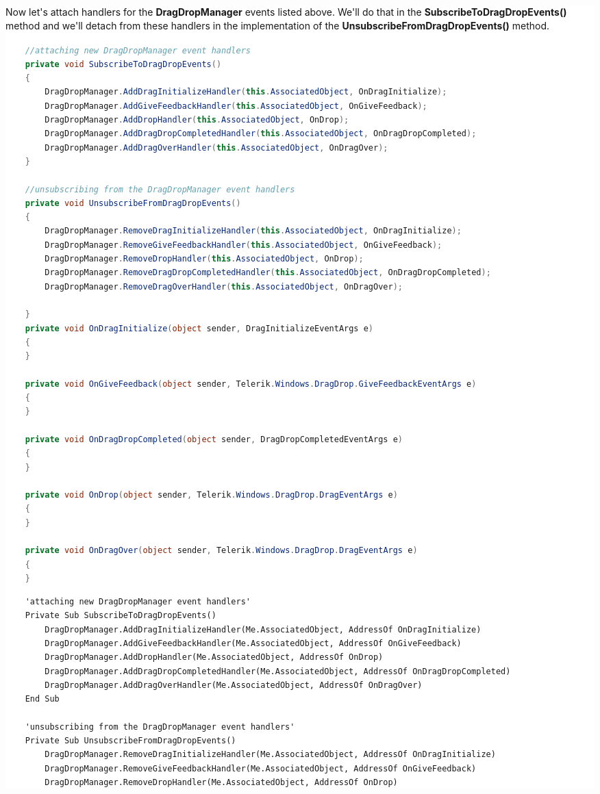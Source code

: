 Now let's attach handlers for the __DragDropManager__ events listed above. We'll do that in the __SubscribeToDragDropEvents()__ method and we'll detach from these handlers in the implementation of the __UnsubscribeFromDragDropEvents()__ method.



```C#
	//attaching new DragDropManager event handlers
	private void SubscribeToDragDropEvents()
	{
	    DragDropManager.AddDragInitializeHandler(this.AssociatedObject, OnDragInitialize);
	    DragDropManager.AddGiveFeedbackHandler(this.AssociatedObject, OnGiveFeedback);
	    DragDropManager.AddDropHandler(this.AssociatedObject, OnDrop);
	    DragDropManager.AddDragDropCompletedHandler(this.AssociatedObject, OnDragDropCompleted);
	    DragDropManager.AddDragOverHandler(this.AssociatedObject, OnDragOver);
	}
	
	//unsubscribing from the DragDropManager event handlers
	private void UnsubscribeFromDragDropEvents()
	{
	    DragDropManager.RemoveDragInitializeHandler(this.AssociatedObject, OnDragInitialize);
	    DragDropManager.RemoveGiveFeedbackHandler(this.AssociatedObject, OnGiveFeedback);
	    DragDropManager.RemoveDropHandler(this.AssociatedObject, OnDrop);
	    DragDropManager.RemoveDragDropCompletedHandler(this.AssociatedObject, OnDragDropCompleted);
	    DragDropManager.RemoveDragOverHandler(this.AssociatedObject, OnDragOver);
	
	}
	private void OnDragInitialize(object sender, DragInitializeEventArgs e)
	{
	}
	
	private void OnGiveFeedback(object sender, Telerik.Windows.DragDrop.GiveFeedbackEventArgs e)
	{
	}
	
	private void OnDragDropCompleted(object sender, DragDropCompletedEventArgs e)
	{
	}
	
	private void OnDrop(object sender, Telerik.Windows.DragDrop.DragEventArgs e)
	{
	}
	
	private void OnDragOver(object sender, Telerik.Windows.DragDrop.DragEventArgs e)
	{
	}
```
```VB.NET
	'attaching new DragDropManager event handlers'
	Private Sub SubscribeToDragDropEvents()
		DragDropManager.AddDragInitializeHandler(Me.AssociatedObject, AddressOf OnDragInitialize)
		DragDropManager.AddGiveFeedbackHandler(Me.AssociatedObject, AddressOf OnGiveFeedback)
		DragDropManager.AddDropHandler(Me.AssociatedObject, AddressOf OnDrop)
		DragDropManager.AddDragDropCompletedHandler(Me.AssociatedObject, AddressOf OnDragDropCompleted)
		DragDropManager.AddDragOverHandler(Me.AssociatedObject, AddressOf OnDragOver)
	End Sub

	'unsubscribing from the DragDropManager event handlers'
	Private Sub UnsubscribeFromDragDropEvents()
		DragDropManager.RemoveDragInitializeHandler(Me.AssociatedObject, AddressOf OnDragInitialize)
		DragDropManager.RemoveGiveFeedbackHandler(Me.AssociatedObject, AddressOf OnGiveFeedback)
		DragDropManager.RemoveDropHandler(Me.AssociatedObject, AddressOf OnDrop)
```